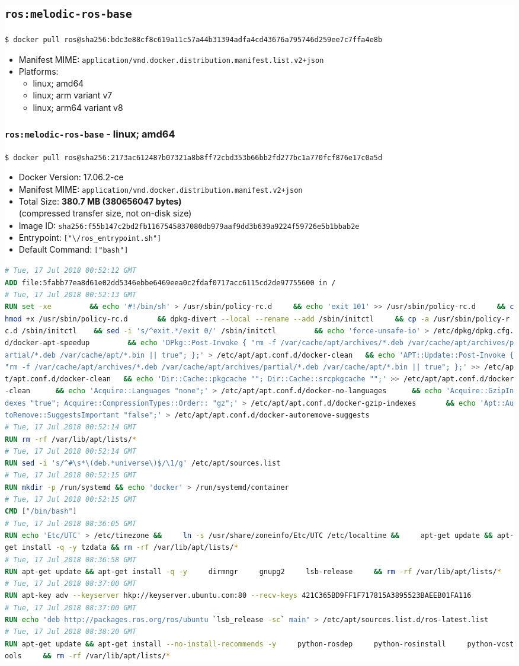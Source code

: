## `ros:melodic-ros-base`

```console
$ docker pull ros@sha256:bdc3e88cf8c619a11c57a44b31394adfa4cd43676a795746d259ee7c7ffa4e8b
```

-	Manifest MIME: `application/vnd.docker.distribution.manifest.list.v2+json`
-	Platforms:
	-	linux; amd64
	-	linux; arm variant v7
	-	linux; arm64 variant v8

### `ros:melodic-ros-base` - linux; amd64

```console
$ docker pull ros@sha256:2173ac612487b07321a8b8ff72cbd353b66bb2fd277bc1a770fcf876e17c0a5d
```

-	Docker Version: 17.06.2-ce
-	Manifest MIME: `application/vnd.docker.distribution.manifest.v2+json`
-	Total Size: **380.7 MB (380656047 bytes)**  
	(compressed transfer size, not on-disk size)
-	Image ID: `sha256:f55b147c2bd2fb1167545837080db979aaf9dd3b639a9224f59726e5b1bbab2e`
-	Entrypoint: `["\/ros_entrypoint.sh"]`
-	Default Command: `["bash"]`

```dockerfile
# Tue, 17 Jul 2018 00:52:12 GMT
ADD file:5fabb77ea8d61e02dd5346ebbe6469eea0c2fdaf0717acc6115cd2de97755600 in / 
# Tue, 17 Jul 2018 00:52:13 GMT
RUN set -xe 		&& echo '#!/bin/sh' > /usr/sbin/policy-rc.d 	&& echo 'exit 101' >> /usr/sbin/policy-rc.d 	&& chmod +x /usr/sbin/policy-rc.d 		&& dpkg-divert --local --rename --add /sbin/initctl 	&& cp -a /usr/sbin/policy-rc.d /sbin/initctl 	&& sed -i 's/^exit.*/exit 0/' /sbin/initctl 		&& echo 'force-unsafe-io' > /etc/dpkg/dpkg.cfg.d/docker-apt-speedup 		&& echo 'DPkg::Post-Invoke { "rm -f /var/cache/apt/archives/*.deb /var/cache/apt/archives/partial/*.deb /var/cache/apt/*.bin || true"; };' > /etc/apt/apt.conf.d/docker-clean 	&& echo 'APT::Update::Post-Invoke { "rm -f /var/cache/apt/archives/*.deb /var/cache/apt/archives/partial/*.deb /var/cache/apt/*.bin || true"; };' >> /etc/apt/apt.conf.d/docker-clean 	&& echo 'Dir::Cache::pkgcache ""; Dir::Cache::srcpkgcache "";' >> /etc/apt/apt.conf.d/docker-clean 		&& echo 'Acquire::Languages "none";' > /etc/apt/apt.conf.d/docker-no-languages 		&& echo 'Acquire::GzipIndexes "true"; Acquire::CompressionTypes::Order:: "gz";' > /etc/apt/apt.conf.d/docker-gzip-indexes 		&& echo 'Apt::AutoRemove::SuggestsImportant "false";' > /etc/apt/apt.conf.d/docker-autoremove-suggests
# Tue, 17 Jul 2018 00:52:14 GMT
RUN rm -rf /var/lib/apt/lists/*
# Tue, 17 Jul 2018 00:52:14 GMT
RUN sed -i 's/^#\s*\(deb.*universe\)$/\1/g' /etc/apt/sources.list
# Tue, 17 Jul 2018 00:52:15 GMT
RUN mkdir -p /run/systemd && echo 'docker' > /run/systemd/container
# Tue, 17 Jul 2018 00:52:15 GMT
CMD ["/bin/bash"]
# Tue, 17 Jul 2018 08:36:05 GMT
RUN echo 'Etc/UTC' > /etc/timezone &&     ln -s /usr/share/zoneinfo/Etc/UTC /etc/localtime &&     apt-get update && apt-get install -q -y tzdata && rm -rf /var/lib/apt/lists/*
# Tue, 17 Jul 2018 08:36:58 GMT
RUN apt-get update && apt-get install -q -y     dirmngr     gnupg2     lsb-release     && rm -rf /var/lib/apt/lists/*
# Tue, 17 Jul 2018 08:37:00 GMT
RUN apt-key adv --keyserver hkp://keyserver.ubuntu.com:80 --recv-keys 421C365BD9FF1F717815A3895523BAEEB01FA116
# Tue, 17 Jul 2018 08:37:00 GMT
RUN echo "deb http://packages.ros.org/ros/ubuntu `lsb_release -sc` main" > /etc/apt/sources.list.d/ros-latest.list
# Tue, 17 Jul 2018 08:38:20 GMT
RUN apt-get update && apt-get install --no-install-recommends -y     python-rosdep     python-rosinstall     python-vcstools     && rm -rf /var/lib/apt/lists/*
```